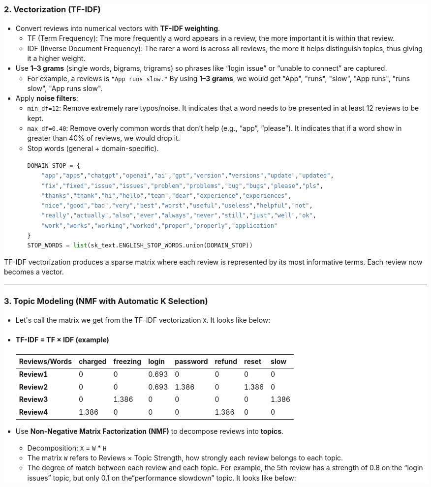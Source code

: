### 2. Vectorization (TF-IDF)
- Convert reviews into numerical vectors with **TF-IDF weighting**.  
  - TF (Term Frequency): The more frequently a word appears in a review, the more important it is within that review.
  - IDF (Inverse Document Frequency): The rarer a word is across all reviews, the more it helps distinguish topics, thus giving it a higher weight.
- Use **1–3 grams** (single words, bigrams, trigrams) so phrases like “login issue” or “unable to connect” are captured.  
  - For example, a reviews is `"App runs slow."` By using **1–3 grams**, we would get "App", "runs", "slow", "App runs", "runs slow", "App runs slow".
- Apply **noise filters**:  
  - `min_df=12`: Remove extremely rare typos/noise. It indicates that a word needs to be presented in at least 12 reviews to be kept.
  - `max_df=0.40`: Remove overly common words that don’t help (e.g., “app”, “please”). It indicates that if a word show in greater than 40% of reviews, we would drop it.
  - Stop words (general + domain-specific).
    ```python
    DOMAIN_STOP = {
        "app","apps","chatgpt","openai","ai","gpt","version","versions","update","updated",
        "fix","fixed","issue","issues","problem","problems","bug","bugs","please","pls",
        "thanks","thank","hi","hello","team","dear","experience","experiences",
        "nice","good","bad","very","best","worst","useful","useless","helpful","not",
        "really","actually","also","ever","always","never","still","just","well","ok",
        "work","works","working","worked","proper","properly","application"
    }
    STOP_WORDS = list(sk_text.ENGLISH_STOP_WORDS.union(DOMAIN_STOP))
    ```

TF-IDF vectorization produces a sparse matrix where each review is represented by its most informative terms. Each review now becomes a vector. 

---

### 3. Topic Modeling (NMF with Automatic K Selection)
- Let's call the matrix we get from the TF-IDF vectorization `X`. It looks like below:
- #### TF-IDF = TF × IDF (example)

  | Reviews/Words   | charged | freezing | login | password | refund | reset | slow |
  |-----------|---------|----------|-------|----------|--------|-------|------|
  | **Review1**    | 0       | 0        | 0.693 | 0        | 0      | 0     | 0    |
  | **Review2**    | 0       | 0        | 0.693 | 1.386    | 0      | 1.386 | 0    |
  | **Review3**    | 0       | 1.386    | 0     | 0        | 0      | 0     | 1.386|
  | **Review4**    | 1.386   | 0        | 0     | 0        | 1.386  | 0     | 0    |

- Use **Non-Negative Matrix Factorization (NMF)** to decompose reviews into **topics**.
  -  Decomposition: `X` = `W` * `H` 
  - The matrix `W` refers to Reviews × Topic Strength, how strongly each review belongs to each topic.  
  - The degree of match between each review and each topic. For example, the 5th review has a strength of 0.8 on the “login issues” topic, but only 0.1 on the“performance slowdown” topic. It looks like below:
